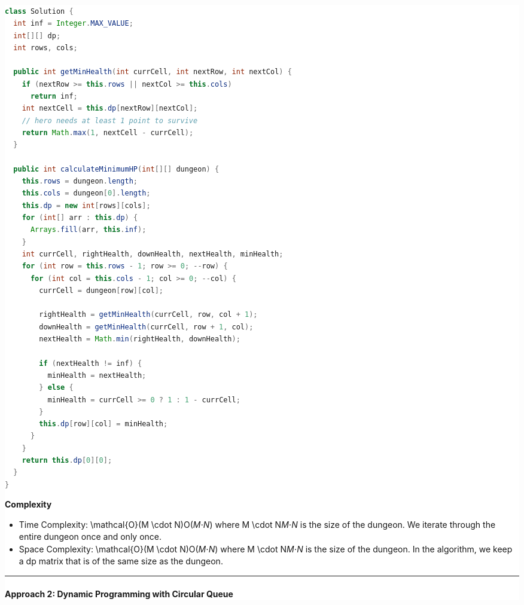 ```java
class Solution {
  int inf = Integer.MAX_VALUE;
  int[][] dp;
  int rows, cols;

  public int getMinHealth(int currCell, int nextRow, int nextCol) {
    if (nextRow >= this.rows || nextCol >= this.cols)
      return inf;
    int nextCell = this.dp[nextRow][nextCol];
    // hero needs at least 1 point to survive
    return Math.max(1, nextCell - currCell);
  }

  public int calculateMinimumHP(int[][] dungeon) {
    this.rows = dungeon.length;
    this.cols = dungeon[0].length;
    this.dp = new int[rows][cols];
    for (int[] arr : this.dp) {
      Arrays.fill(arr, this.inf);
    }
    int currCell, rightHealth, downHealth, nextHealth, minHealth;
    for (int row = this.rows - 1; row >= 0; --row) {
      for (int col = this.cols - 1; col >= 0; --col) {
        currCell = dungeon[row][col];

        rightHealth = getMinHealth(currCell, row, col + 1);
        downHealth = getMinHealth(currCell, row + 1, col);
        nextHealth = Math.min(rightHealth, downHealth);

        if (nextHealth != inf) {
          minHealth = nextHealth;
        } else {
          minHealth = currCell >= 0 ? 1 : 1 - currCell;
        }
        this.dp[row][col] = minHealth;
      }
    }
    return this.dp[0][0];
  }
}
```

**Complexity**

- Time Complexity: \mathcal{O}(M \cdot N)O(*M*⋅*N*) where M \cdot N*M*⋅*N* is the size of the dungeon. We iterate through the entire dungeon once and only once.
- Space Complexity: \mathcal{O}(M \cdot N)O(*M*⋅*N*) where M \cdot N*M*⋅*N* is the size of the dungeon. In the algorithm, we keep a dp matrix that is of the same size as the dungeon.

----

#### Approach 2: Dynamic Programming with Circular Queue
